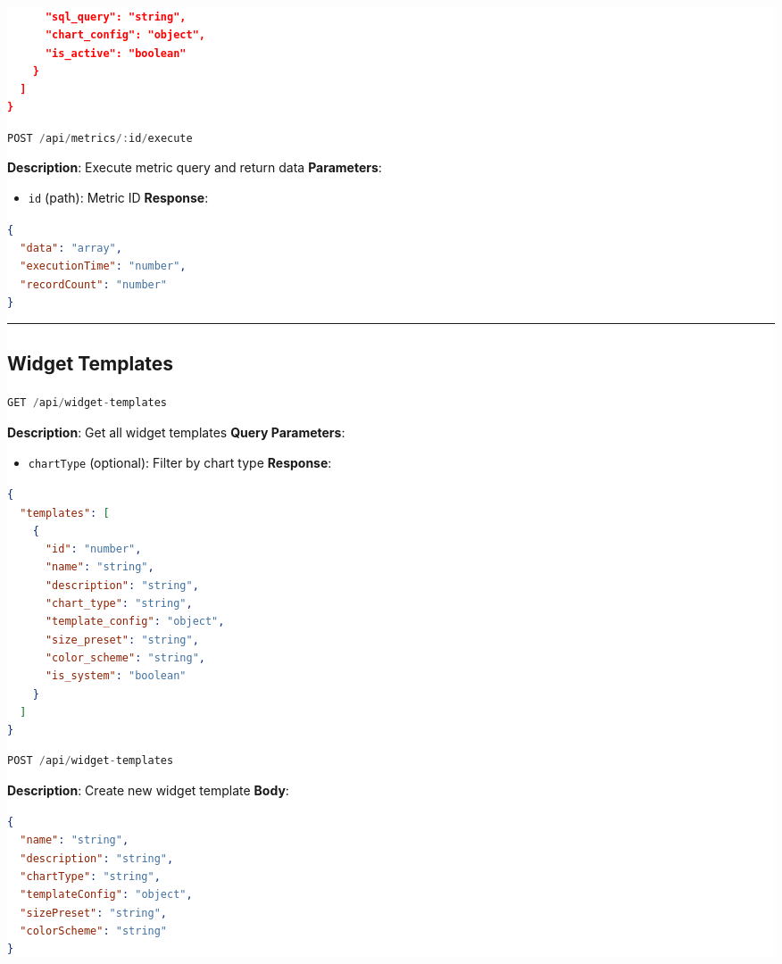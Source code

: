 ```json
      "sql_query": "string",
      "chart_config": "object",
      "is_active": "boolean"
    }
  ]
}
```

```typescript
POST /api/metrics/:id/execute
```
**Description**: Execute metric query and return data
**Parameters**: 
- `id` (path): Metric ID
**Response**:
```json
{
  "data": "array",
  "executionTime": "number",
  "recordCount": "number"
}
```

---

## Widget Templates

```typescript
GET /api/widget-templates
```
**Description**: Get all widget templates
**Query Parameters**:
- `chartType` (optional): Filter by chart type
**Response**:
```json
{
  "templates": [
    {
      "id": "number",
      "name": "string",
      "description": "string",
      "chart_type": "string",
      "template_config": "object",
      "size_preset": "string",
      "color_scheme": "string",
      "is_system": "boolean"
    }
  ]
}
```

```typescript
POST /api/widget-templates
```
**Description**: Create new widget template
**Body**:
```json
{
  "name": "string",
  "description": "string",
  "chartType": "string",
  "templateConfig": "object",
  "sizePreset": "string",
  "colorScheme": "string"
}
```
